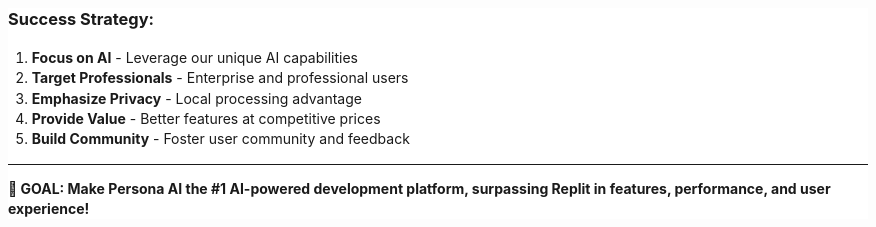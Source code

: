 ### **Success Strategy:**

1. **Focus on AI** - Leverage our unique AI capabilities
2. **Target Professionals** - Enterprise and professional users
3. **Emphasize Privacy** - Local processing advantage
4. **Provide Value** - Better features at competitive prices
5. **Build Community** - Foster user community and feedback

---

**🎯 GOAL: Make Persona AI the #1 AI-powered development platform, surpassing Replit in features, performance, and user experience!**
